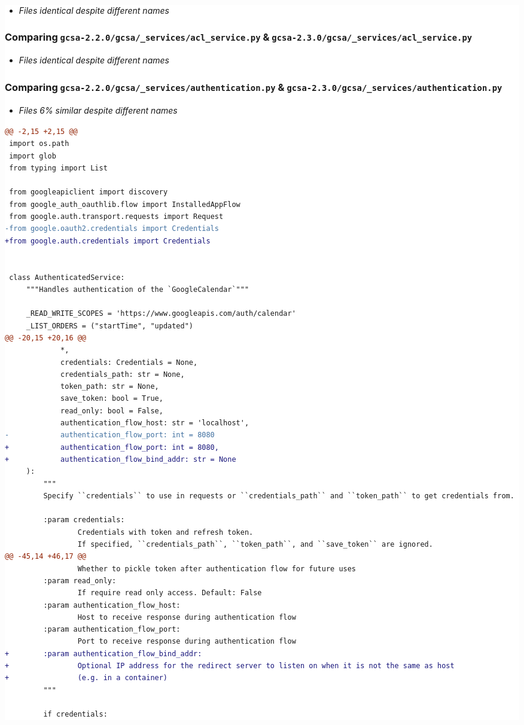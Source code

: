  * *Files identical despite different names*

### Comparing `gcsa-2.2.0/gcsa/_services/acl_service.py` & `gcsa-2.3.0/gcsa/_services/acl_service.py`

 * *Files identical despite different names*

### Comparing `gcsa-2.2.0/gcsa/_services/authentication.py` & `gcsa-2.3.0/gcsa/_services/authentication.py`

 * *Files 6% similar despite different names*

```diff
@@ -2,15 +2,15 @@
 import os.path
 import glob
 from typing import List
 
 from googleapiclient import discovery
 from google_auth_oauthlib.flow import InstalledAppFlow
 from google.auth.transport.requests import Request
-from google.oauth2.credentials import Credentials
+from google.auth.credentials import Credentials
 
 
 class AuthenticatedService:
     """Handles authentication of the `GoogleCalendar`"""
 
     _READ_WRITE_SCOPES = 'https://www.googleapis.com/auth/calendar'
     _LIST_ORDERS = ("startTime", "updated")
@@ -20,15 +20,16 @@
             *,
             credentials: Credentials = None,
             credentials_path: str = None,
             token_path: str = None,
             save_token: bool = True,
             read_only: bool = False,
             authentication_flow_host: str = 'localhost',
-            authentication_flow_port: int = 8080
+            authentication_flow_port: int = 8080,
+            authentication_flow_bind_addr: str = None
     ):
         """
         Specify ``credentials`` to use in requests or ``credentials_path`` and ``token_path`` to get credentials from.
 
         :param credentials:
                 Credentials with token and refresh token.
                 If specified, ``credentials_path``, ``token_path``, and ``save_token`` are ignored.
@@ -45,14 +46,17 @@
                 Whether to pickle token after authentication flow for future uses
         :param read_only:
                 If require read only access. Default: False
         :param authentication_flow_host:
                 Host to receive response during authentication flow
         :param authentication_flow_port:
                 Port to receive response during authentication flow
+        :param authentication_flow_bind_addr:
+                Optional IP address for the redirect server to listen on when it is not the same as host
+                (e.g. in a container)
         """
 
         if credentials:
```